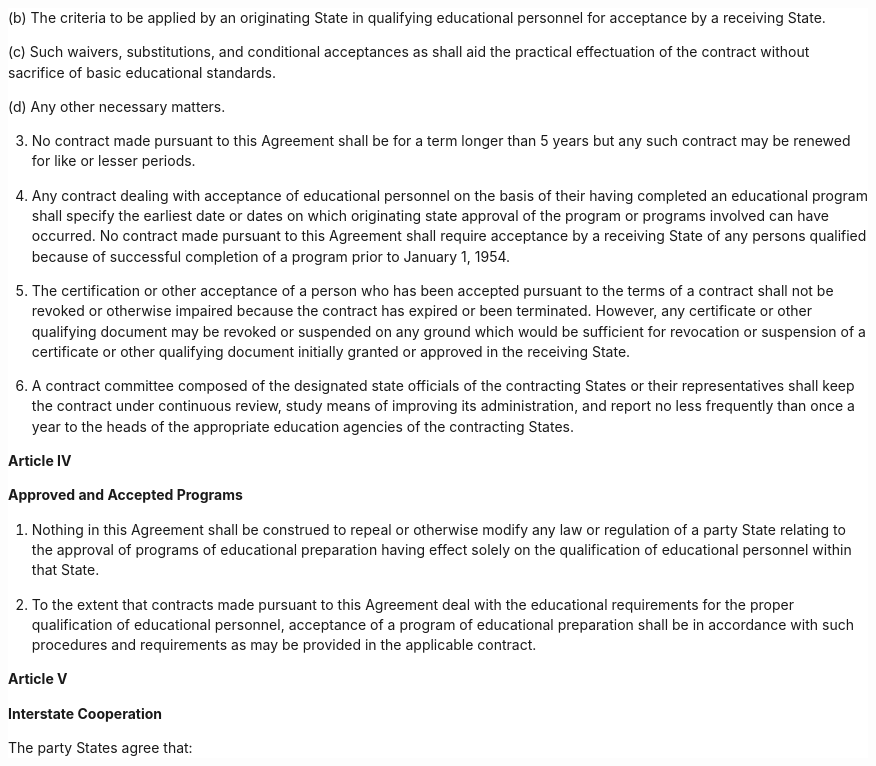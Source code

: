  (b) The criteria to be applied by an originating State in
qualifying educational personnel for acceptance by a receiving State.
                                             
 (c) Such waivers, substitutions, and conditional acceptances as
shall aid the practical effectuation of the contract without sacrifice
of basic educational standards.
                                             
 (d) Any other necessary matters.
                                             
 3. No contract made pursuant to this Agreement shall be for a term
longer than 5 years but any such contract may be renewed for like or
lesser periods.
                                             
 4. Any contract dealing with acceptance of educational personnel on
the basis of their having completed an educational program shall specify
the earliest date or dates on which originating state approval of the
program or programs involved can have occurred. No contract made
pursuant to this Agreement shall require acceptance by a receiving State
of any persons qualified because of successful completion of a program
prior to January 1, 1954.
                                             
 5. The certification or other acceptance of a person who has been
accepted pursuant to the terms of a contract shall not be revoked or
otherwise impaired because the contract has expired or been terminated.
However, any certificate or other qualifying document may be revoked or
suspended on any ground which would be sufficient for revocation or
suspension of a certificate or other qualifying document initially
granted or approved in the receiving State.
                                             
 6. A contract committee composed of the designated state officials
of the contracting States or their representatives shall keep the
contract under continuous review, study means of improving its
administration, and report no less frequently than once a year to the
heads of the appropriate education agencies of the contracting States.

**Article IV**

**Approved and Accepted Programs**


                                             
 1. Nothing in this Agreement shall be construed to repeal or
otherwise modify any law or regulation of a party State relating to the
approval of programs of educational preparation having effect solely on
the qualification of educational personnel within that State.
                                             
 2. To the extent that contracts made pursuant to this Agreement deal
with the educational requirements for the proper qualification of
educational personnel, acceptance of a program of educational
preparation shall be in accordance with such procedures and requirements
as may be provided in the applicable contract.

**Article V**

**Interstate Cooperation**


                                             
 The party States agree that:
                                             